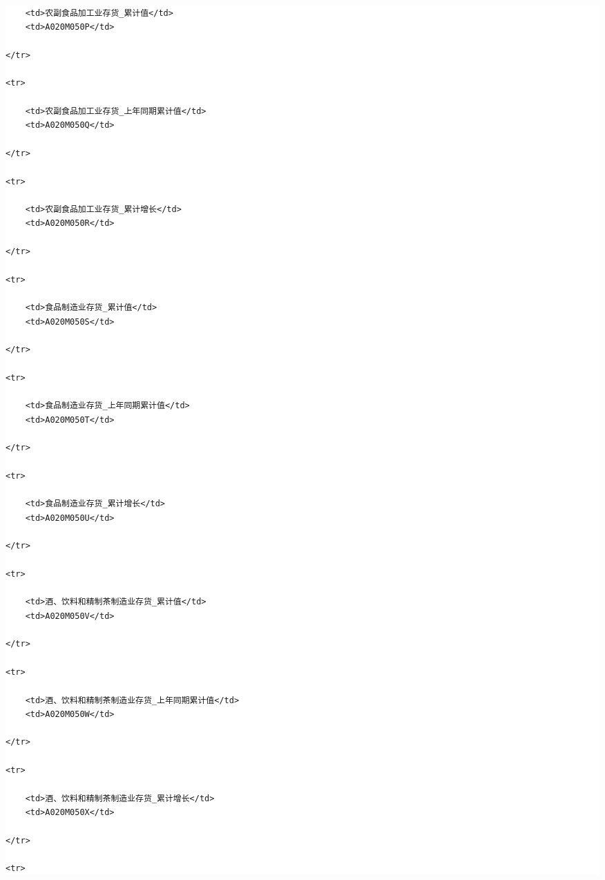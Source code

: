         <td>农副食品加工业存货_累计值</td>
        <td>A020M050P</td>

    </tr>
    
    <tr>

        <td>农副食品加工业存货_上年同期累计值</td>
        <td>A020M050Q</td>

    </tr>
    
    <tr>

        <td>农副食品加工业存货_累计增长</td>
        <td>A020M050R</td>

    </tr>
    
    <tr>

        <td>食品制造业存货_累计值</td>
        <td>A020M050S</td>

    </tr>
    
    <tr>

        <td>食品制造业存货_上年同期累计值</td>
        <td>A020M050T</td>

    </tr>
    
    <tr>

        <td>食品制造业存货_累计增长</td>
        <td>A020M050U</td>

    </tr>
    
    <tr>

        <td>酒、饮料和精制茶制造业存货_累计值</td>
        <td>A020M050V</td>

    </tr>
    
    <tr>

        <td>酒、饮料和精制茶制造业存货_上年同期累计值</td>
        <td>A020M050W</td>

    </tr>
    
    <tr>

        <td>酒、饮料和精制茶制造业存货_累计增长</td>
        <td>A020M050X</td>

    </tr>
    
    <tr>
